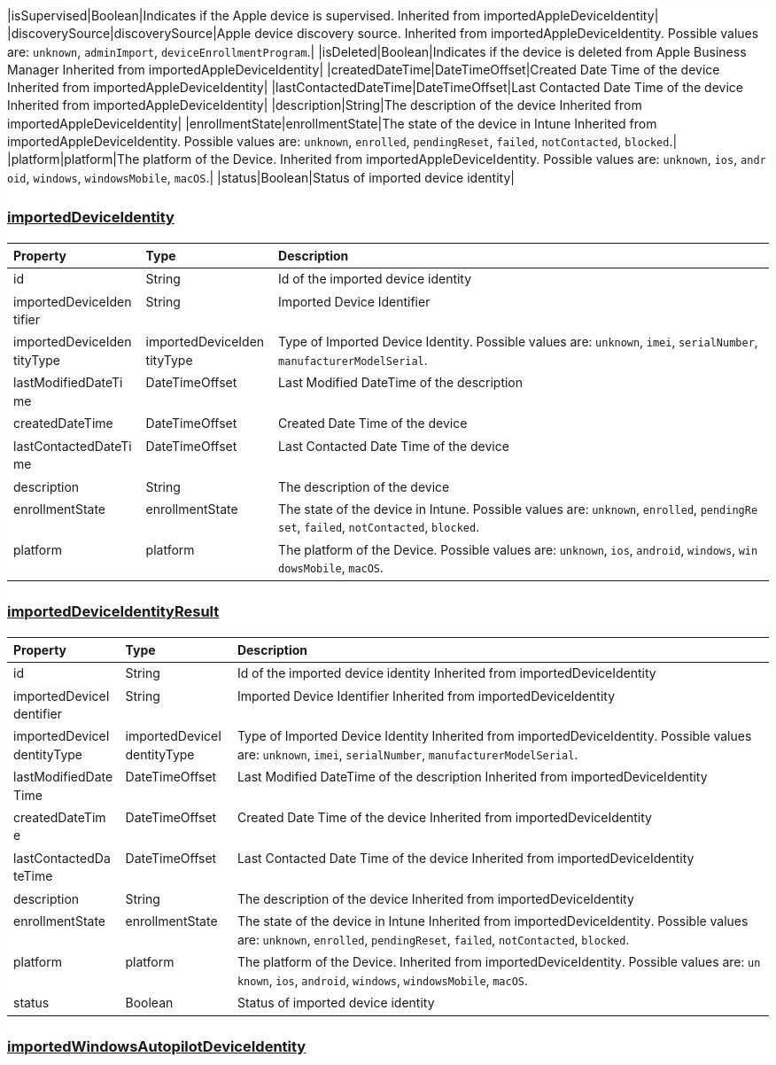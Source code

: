 |isSupervised|Boolean|Indicates if the Apple device is supervised.  Inherited from importedAppleDeviceIdentity|
|discoverySource|discoverySource|Apple device discovery source. Inherited from importedAppleDeviceIdentity. Possible values are: `unknown`, `adminImport`, `deviceEnrollmentProgram`.|
|isDeleted|Boolean|Indicates if the device is deleted from Apple Business Manager Inherited from importedAppleDeviceIdentity|
|createdDateTime|DateTimeOffset|Created Date Time of the device Inherited from importedAppleDeviceIdentity|
|lastContactedDateTime|DateTimeOffset|Last Contacted Date Time of the device Inherited from importedAppleDeviceIdentity|
|description|String|The description of the device Inherited from importedAppleDeviceIdentity|
|enrollmentState|enrollmentState|The state of the device in Intune Inherited from importedAppleDeviceIdentity. Possible values are: `unknown`, `enrolled`, `pendingReset`, `failed`, `notContacted`, `blocked`.|
|platform|platform|The platform of the Device. Inherited from importedAppleDeviceIdentity. Possible values are: `unknown`, `ios`, `android`, `windows`, `windowsMobile`, `macOS`.|
|status|Boolean|Status of imported device identity|
### [importedDeviceIdentity ](https://docs.microsoft.com/graph/api/resources/intune-enrollment-importeddeviceidentity?view=graph-rest-1.0&tabs=http)
|Property|Type|Description|
|:---|:---|:---|
|id|String|Id of the imported device identity|
|importedDeviceIdentifier|String|Imported Device Identifier|
|importedDeviceIdentityType|importedDeviceIdentityType|Type of Imported Device Identity. Possible values are: `unknown`, `imei`, `serialNumber`, `manufacturerModelSerial`.|
|lastModifiedDateTime|DateTimeOffset|Last Modified DateTime of the description|
|createdDateTime|DateTimeOffset|Created Date Time of the device|
|lastContactedDateTime|DateTimeOffset|Last Contacted Date Time of the device|
|description|String|The description of the device|
|enrollmentState|enrollmentState|The state of the device in Intune. Possible values are: `unknown`, `enrolled`, `pendingReset`, `failed`, `notContacted`, `blocked`.|
|platform|platform|The platform of the Device. Possible values are: `unknown`, `ios`, `android`, `windows`, `windowsMobile`, `macOS`.|
### [importedDeviceIdentityResult ](https://docs.microsoft.com/graph/api/resources/intune-enrollment-importeddeviceidentityresult?view=graph-rest-1.0&tabs=http)
|Property|Type|Description|
|:---|:---|:---|
|id|String|Id of the imported device identity Inherited from importedDeviceIdentity|
|importedDeviceIdentifier|String|Imported Device Identifier Inherited from importedDeviceIdentity|
|importedDeviceIdentityType|importedDeviceIdentityType|Type of Imported Device Identity Inherited from importedDeviceIdentity. Possible values are: `unknown`, `imei`, `serialNumber`, `manufacturerModelSerial`.|
|lastModifiedDateTime|DateTimeOffset|Last Modified DateTime of the description Inherited from importedDeviceIdentity|
|createdDateTime|DateTimeOffset|Created Date Time of the device Inherited from importedDeviceIdentity|
|lastContactedDateTime|DateTimeOffset|Last Contacted Date Time of the device Inherited from importedDeviceIdentity|
|description|String|The description of the device Inherited from importedDeviceIdentity|
|enrollmentState|enrollmentState|The state of the device in Intune Inherited from importedDeviceIdentity. Possible values are: `unknown`, `enrolled`, `pendingReset`, `failed`, `notContacted`, `blocked`.|
|platform|platform|The platform of the Device. Inherited from importedDeviceIdentity. Possible values are: `unknown`, `ios`, `android`, `windows`, `windowsMobile`, `macOS`.|
|status|Boolean|Status of imported device identity|
### [importedWindowsAutopilotDeviceIdentity ](https://docs.microsoft.com/graph/api/resources/intune-enrollment-importedwindowsautopilotdeviceidentity?view=graph-rest-1.0&tabs=http)